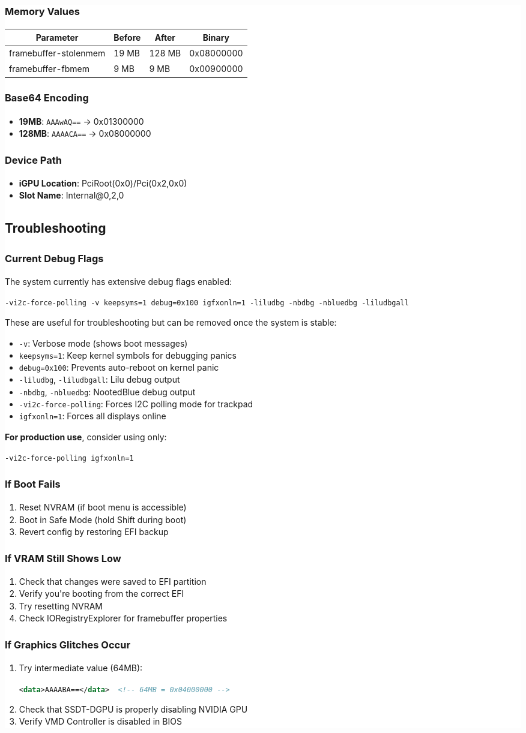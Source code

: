 ### Memory Values
| Parameter | Before | After | Binary |
|-----------|--------|-------|--------|
| framebuffer-stolenmem | 19 MB | 128 MB | 0x08000000 |
| framebuffer-fbmem | 9 MB | 9 MB | 0x00900000 |

### Base64 Encoding
- **19MB**: `AAAwAQ==` → 0x01300000
- **128MB**: `AAAACA==` → 0x08000000

### Device Path
- **iGPU Location**: PciRoot(0x0)/Pci(0x2,0x0)
- **Slot Name**: Internal@0,2,0

## Troubleshooting

### Current Debug Flags
The system currently has extensive debug flags enabled:
```
-vi2c-force-polling -v keepsyms=1 debug=0x100 igfxonln=1 -liludbg -nbdbg -nbluedbg -liludbgall
```

These are useful for troubleshooting but can be removed once the system is stable:
- `-v`: Verbose mode (shows boot messages)
- `keepsyms=1`: Keep kernel symbols for debugging panics
- `debug=0x100`: Prevents auto-reboot on kernel panic
- `-liludbg`, `-liludbgall`: Lilu debug output
- `-nbdbg`, `-nbluedbg`: NootedBlue debug output
- `-vi2c-force-polling`: Forces I2C polling mode for trackpad
- `igfxonln=1`: Forces all displays online

**For production use**, consider using only:
```
-vi2c-force-polling igfxonln=1
```

### If Boot Fails
1. Reset NVRAM (if boot menu is accessible)
2. Boot in Safe Mode (hold Shift during boot)
3. Revert config by restoring EFI backup

### If VRAM Still Shows Low
1. Check that changes were saved to EFI partition
2. Verify you're booting from the correct EFI
3. Try resetting NVRAM
4. Check IORegistryExplorer for framebuffer properties

### If Graphics Glitches Occur
1. Try intermediate value (64MB):
   ```xml
   <data>AAAABA==</data>  <!-- 64MB = 0x04000000 -->
   ```
2. Check that SSDT-DGPU is properly disabling NVIDIA GPU
3. Verify VMD Controller is disabled in BIOS

